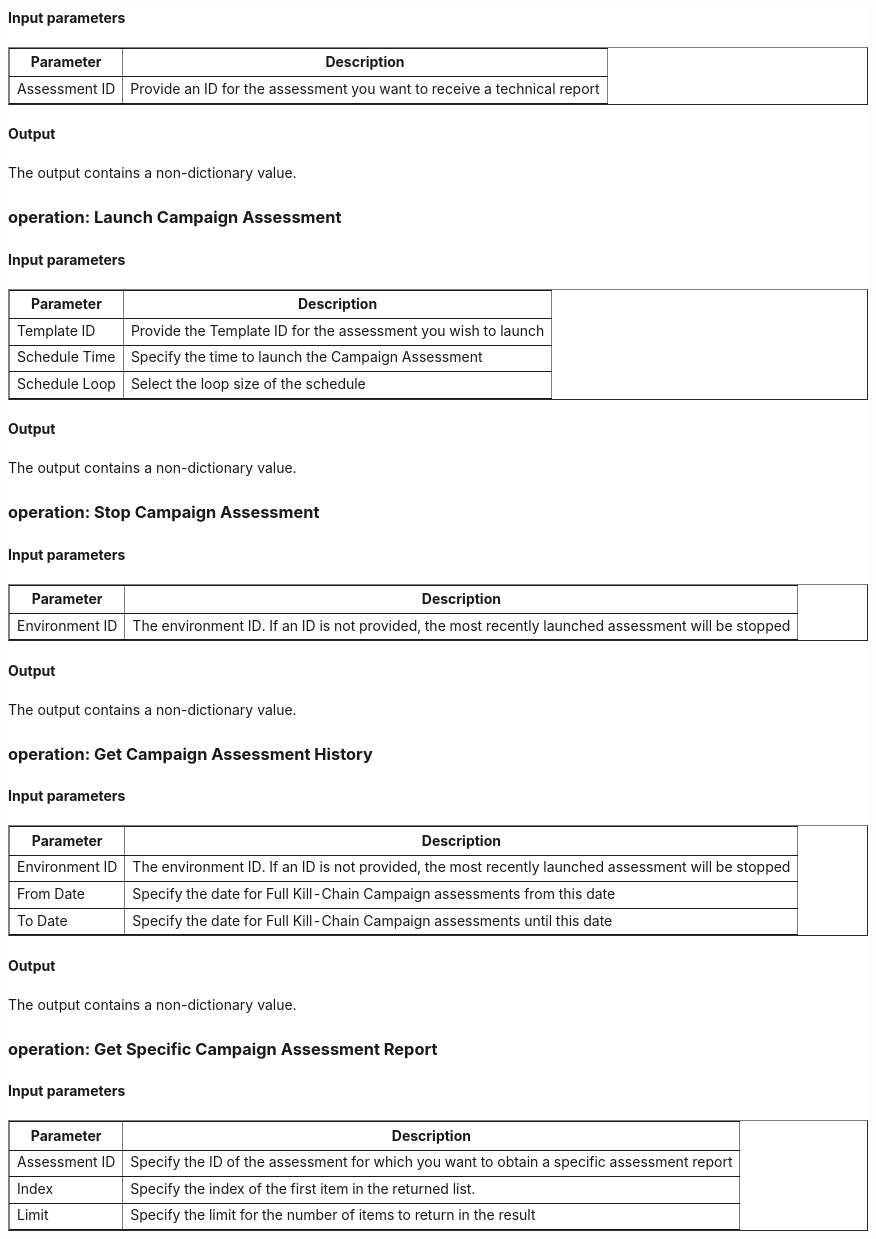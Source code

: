 <h4>Input parameters</h4>

<table border=1><thead><tr><th>Parameter</th><th>Description</th></tr></thead><tbody><tr><td>Assessment ID</td><td>Provide an ID for the assessment you want to receive a technical report
</td></tr></tbody></table>

<h4>Output</h4>

<p>The output contains a non-dictionary value.</p>

<h3>operation: Launch Campaign Assessment</h3>

<h4>Input parameters</h4>

<table border=1><thead><tr><th>Parameter</th><th>Description</th></tr></thead><tbody><tr><td>Template ID</td><td>Provide the Template ID for the assessment you wish to launch
</td></tr><tr><td>Schedule Time</td><td>Specify the time to launch the Campaign Assessment
</td></tr><tr><td>Schedule Loop</td><td>Select the loop size of the schedule
</td></tr></tbody></table>

<h4>Output</h4>

<p>The output contains a non-dictionary value.</p>

<h3>operation: Stop Campaign Assessment</h3>

<h4>Input parameters</h4>

<table border=1><thead><tr><th>Parameter</th><th>Description</th></tr></thead><tbody><tr><td>Environment ID</td><td>The environment ID. If an ID is not provided, the most recently launched assessment will be stopped
</td></tr></tbody></table>

<h4>Output</h4>

<p>The output contains a non-dictionary value.</p>

<h3>operation: Get Campaign Assessment History</h3>

<h4>Input parameters</h4>

<table border=1><thead><tr><th>Parameter</th><th>Description</th></tr></thead><tbody><tr><td>Environment ID</td><td>The environment ID. If an ID is not provided, the most recently launched assessment will be stopped
</td></tr><tr><td>From Date</td><td>Specify the date for Full Kill-Chain Campaign assessments from this date
</td></tr><tr><td>To Date</td><td>Specify the date for Full Kill-Chain Campaign assessments until this date
</td></tr></tbody></table>

<h4>Output</h4>

<p>The output contains a non-dictionary value.</p>

<h3>operation: Get Specific Campaign Assessment Report</h3>

<h4>Input parameters</h4>

<table border=1><thead><tr><th>Parameter</th><th>Description</th></tr></thead><tbody><tr><td>Assessment ID</td><td>Specify the ID of the assessment for which you want to obtain a specific assessment report
</td></tr><tr><td>Index</td><td>Specify the index of the first item in the returned list.
</td></tr><tr><td>Limit</td><td>Specify the limit for the number of items to return in the result
</td></tr></tbody></table>
